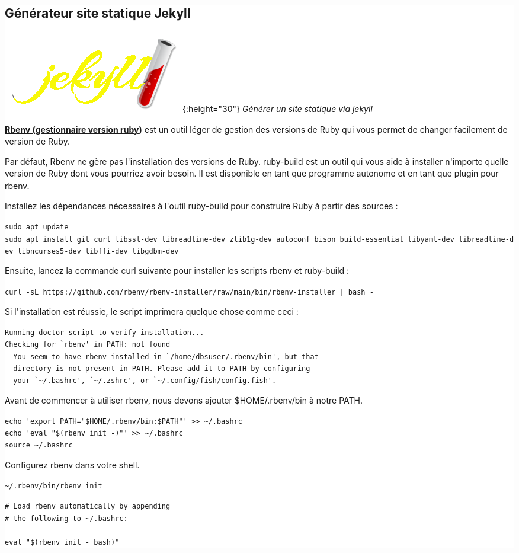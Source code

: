 ##  Générateur site statique Jekyll

 ![jekyll](jekyll-300x133.png){:height="30"}
*Générer un site statique via jekyll*

**[Rbenv (gestionnaire version ruby)](https://github.com/rbenv)** est un outil léger de gestion des versions de Ruby qui vous permet de changer facilement de version de Ruby.

Par défaut, Rbenv ne gère pas l'installation des versions de Ruby. ruby-build est un outil qui vous aide à installer n'importe quelle version de Ruby dont vous pourriez avoir besoin. Il est disponible en tant que programme autonome et en tant que plugin pour rbenv.

Installez les dépendances nécessaires à l'outil ruby-build pour construire Ruby à partir des sources :

    sudo apt update
    sudo apt install git curl libssl-dev libreadline-dev zlib1g-dev autoconf bison build-essential libyaml-dev libreadline-dev libncurses5-dev libffi-dev libgdbm-dev

Ensuite, lancez la commande curl suivante pour installer les scripts rbenv et ruby-build :

    curl -sL https://github.com/rbenv/rbenv-installer/raw/main/bin/rbenv-installer | bash -

Si l'installation est réussie, le script imprimera quelque chose comme ceci :

```
Running doctor script to verify installation...
Checking for `rbenv' in PATH: not found
  You seem to have rbenv installed in `/home/dbsuser/.rbenv/bin', but that
  directory is not present in PATH. Please add it to PATH by configuring
  your `~/.bashrc', `~/.zshrc', or `~/.config/fish/config.fish'.
```

Avant de commencer à utiliser rbenv, nous devons ajouter $HOME/.rbenv/bin à notre PATH.

    echo 'export PATH="$HOME/.rbenv/bin:$PATH"' >> ~/.bashrc
    echo 'eval "$(rbenv init -)"' >> ~/.bashrc
    source ~/.bashrc

Configurez rbenv dans votre shell.

    ~/.rbenv/bin/rbenv init

```
# Load rbenv automatically by appending
# the following to ~/.bashrc:

eval "$(rbenv init - bash)"
```
